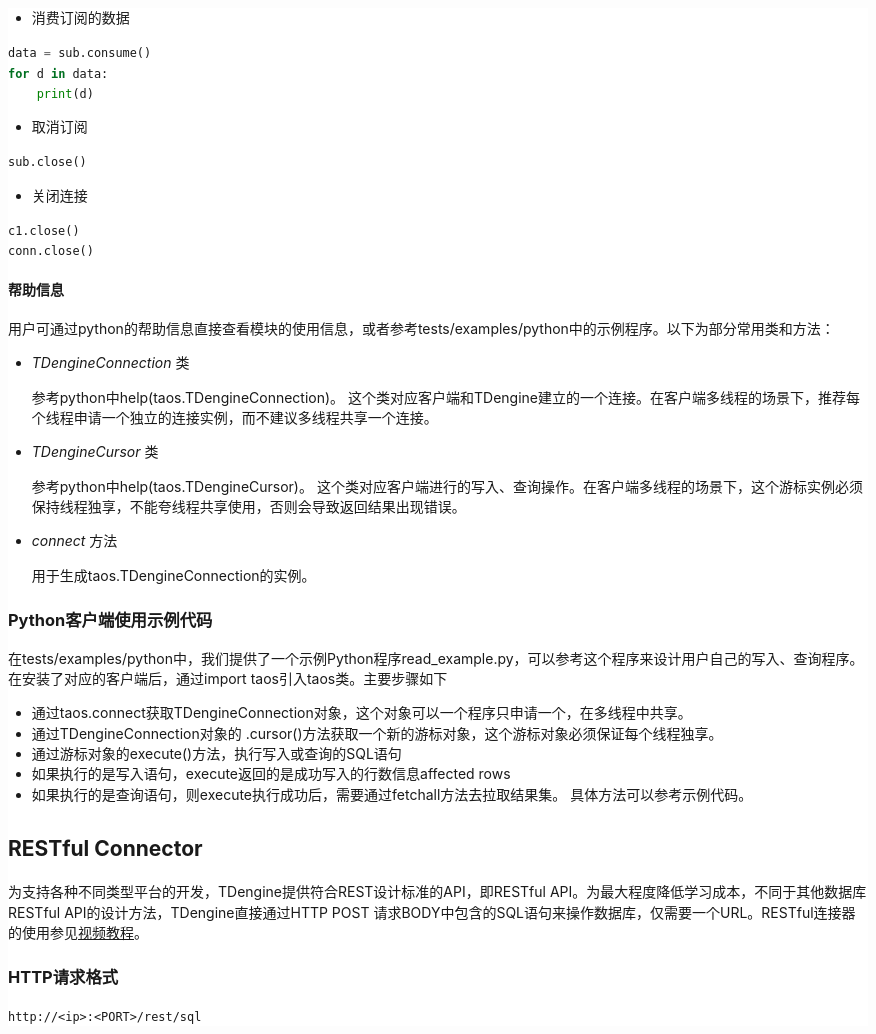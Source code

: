 * 消费订阅的数据
```python
data = sub.consume()
for d in data:
    print(d)
```

* 取消订阅
```python
sub.close()
```

* 关闭连接
```python
c1.close()
conn.close()
```
#### 帮助信息

用户可通过python的帮助信息直接查看模块的使用信息，或者参考tests/examples/python中的示例程序。以下为部分常用类和方法：

- _TDengineConnection_ 类

  参考python中help(taos.TDengineConnection)。
  这个类对应客户端和TDengine建立的一个连接。在客户端多线程的场景下，推荐每个线程申请一个独立的连接实例，而不建议多线程共享一个连接。

- _TDengineCursor_ 类

  参考python中help(taos.TDengineCursor)。
  这个类对应客户端进行的写入、查询操作。在客户端多线程的场景下，这个游标实例必须保持线程独享，不能夸线程共享使用，否则会导致返回结果出现错误。

- _connect_ 方法

  用于生成taos.TDengineConnection的实例。

### Python客户端使用示例代码
在tests/examples/python中，我们提供了一个示例Python程序read_example.py，可以参考这个程序来设计用户自己的写入、查询程序。在安装了对应的客户端后，通过import taos引入taos类。主要步骤如下

- 通过taos.connect获取TDengineConnection对象，这个对象可以一个程序只申请一个，在多线程中共享。
- 通过TDengineConnection对象的 .cursor()方法获取一个新的游标对象，这个游标对象必须保证每个线程独享。
- 通过游标对象的execute()方法，执行写入或查询的SQL语句
- 如果执行的是写入语句，execute返回的是成功写入的行数信息affected rows
- 如果执行的是查询语句，则execute执行成功后，需要通过fetchall方法去拉取结果集。
具体方法可以参考示例代码。

## RESTful Connector

为支持各种不同类型平台的开发，TDengine提供符合REST设计标准的API，即RESTful API。为最大程度降低学习成本，不同于其他数据库RESTful API的设计方法，TDengine直接通过HTTP POST 请求BODY中包含的SQL语句来操作数据库，仅需要一个URL。RESTful连接器的使用参见<a href=https://www.taosdata.com/blog/2020/11/11/1965.html>视频教程</a>。

### HTTP请求格式 

```
http://<ip>:<PORT>/rest/sql
```
